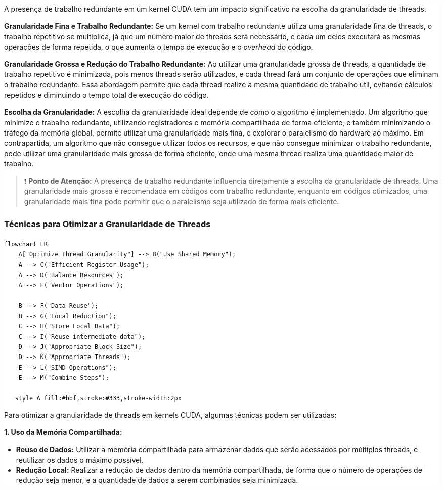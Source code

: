 A presença de trabalho redundante em um kernel CUDA tem um impacto significativo na escolha da granularidade de threads.

**Granularidade Fina e Trabalho Redundante:**
Se um kernel com trabalho redundante utiliza uma granularidade fina de threads, o trabalho repetitivo se multiplica, já que um número maior de threads será necessário, e cada um deles executará as mesmas operações de forma repetida, o que aumenta o tempo de execução e o *overhead* do código.

**Granularidade Grossa e Redução do Trabalho Redundante:**
Ao utilizar uma granularidade grossa de threads, a quantidade de trabalho repetitivo é minimizada, pois menos threads serão utilizados, e cada thread fará um conjunto de operações que eliminam o trabalho redundante. Essa abordagem permite que cada thread realize a mesma quantidade de trabalho útil, evitando cálculos repetidos e diminuindo o tempo total de execução do código.

**Escolha da Granularidade:**
A escolha da granularidade ideal depende de como o algoritmo é implementado. Um algoritmo que minimize o trabalho redundante, utilizando registradores e memória compartilhada de forma eficiente, e também minimizando o tráfego da memória global, permite utilizar uma granularidade mais fina, e explorar o paralelismo do hardware ao máximo. Em contrapartida, um algoritmo que não consegue utilizar todos os recursos, e que não consegue minimizar o trabalho redundante, pode utilizar uma granularidade mais grossa de forma eficiente, onde uma mesma thread realiza uma quantidade maior de trabalho.

> ❗ **Ponto de Atenção:** A presença de trabalho redundante influencia diretamente a escolha da granularidade de threads. Uma granularidade mais grossa é recomendada em códigos com trabalho redundante, enquanto em códigos otimizados, uma granularidade mais fina pode permitir que o paralelismo seja utilizado de forma mais eficiente.

### Técnicas para Otimizar a Granularidade de Threads

```mermaid
flowchart LR
    A["Optimize Thread Granularity"] --> B("Use Shared Memory");
    A --> C("Efficient Register Usage");
    A --> D("Balance Resources");
    A --> E("Vector Operations");

    B --> F("Data Reuse");
    B --> G("Local Reduction");
    C --> H("Store Local Data");
    C --> I("Reuse intermediate data");
    D --> J("Appropriate Block Size");
    D --> K("Appropriate Threads");
    E --> L("SIMD Operations");
    E --> M("Combine Steps");
    
   style A fill:#bbf,stroke:#333,stroke-width:2px
```

Para otimizar a granularidade de threads em kernels CUDA, algumas técnicas podem ser utilizadas:

**1. Uso da Memória Compartilhada:**
   *   **Reuso de Dados:** Utilizar a memória compartilhada para armazenar dados que serão acessados por múltiplos threads, e reutilizar os dados o máximo possível.
  * **Redução Local:** Realizar a redução de dados dentro da memória compartilhada, de forma que o número de operações de redução seja menor, e a quantidade de dados a serem combinados seja minimizada.


[^6]: "As we discussed in Chapter 4, current CUDA devices bundle several threads for execution. Each thread block is partitioned into warps. The execution of warps are implemented by an SIMD hardware (see “Warps and SIMD Hardware” sidebar)." *(Trecho de <Performance Considerations>)*
[^7]: "The SIMD hardware executes all threads of a warp as a bundle. An instruction is run for all threads in the same warp. It works well when all threads within a warp follow the same execution path, or more formally referred to as control flow, when working their data. For example, for an if-else construct, the execution works well when either all threads execute the if part or all execute the else part. When threads within a warp take different control flow paths, the SIMD hardware will take multiple passes through these divergent paths." *(Trecho de <Performance Considerations>)*